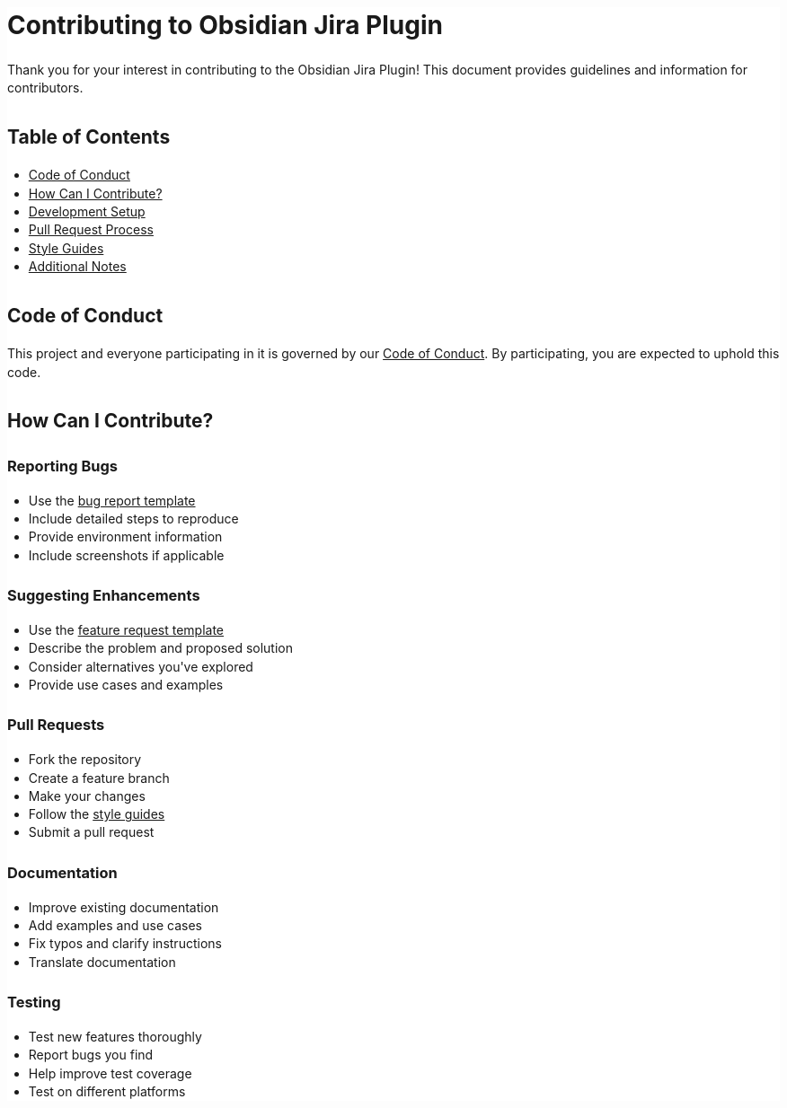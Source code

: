 # Contributing to Obsidian Jira Plugin

Thank you for your interest in contributing to the Obsidian Jira Plugin! This document provides guidelines and information for contributors.

## Table of Contents
- [Code of Conduct](#code-of-conduct)
- [How Can I Contribute?](#how-can-i-contribute)
- [Development Setup](#development-setup)
- [Pull Request Process](#pull-request-process)
- [Style Guides](#style-guides)
- [Additional Notes](#additional-notes)

## Code of Conduct

This project and everyone participating in it is governed by our [Code of Conduct](CODE_OF_CONDUCT.md). By participating, you are expected to uphold this code.

## How Can I Contribute?

### Reporting Bugs
- Use the [bug report template](.github/issue_template.md)
- Include detailed steps to reproduce
- Provide environment information
- Include screenshots if applicable

### Suggesting Enhancements
- Use the [feature request template](.github/issue_template.md)
- Describe the problem and proposed solution
- Consider alternatives you've explored
- Provide use cases and examples

### Pull Requests
- Fork the repository
- Create a feature branch
- Make your changes
- Follow the [style guides](#style-guides)
- Submit a pull request

### Documentation
- Improve existing documentation
- Add examples and use cases
- Fix typos and clarify instructions
- Translate documentation

### Testing
- Test new features thoroughly
- Report bugs you find
- Help improve test coverage
- Test on different platforms
